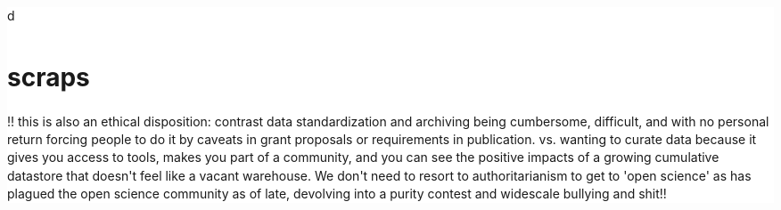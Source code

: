 d
# scraps 

!! this is also an ethical disposition: contrast data standardization and archiving being cumbersome, difficult, and with no personal return forcing people to do it by caveats in grant proposals or requirements in publication. vs. wanting to curate data because it gives you access to tools, makes you part of a community, and you can see the positive impacts of a growing cumulative datastore that doesn't feel like a vacant warehouse. We don't need to resort to authoritarianism to get to 'open science' as has plagued the open science community as of late, devolving into a purity contest and widescale bullying and shit!!


[^transgenes]: An abbreviated sample for the sake of illustration: 
	
	```
	{
	    "disease_ontology":
	    {
	        "ancestors":
	        [
	            "DOID:1234",
	            "DOID:150",
	            "DOID:4"
	        ],
	        "def": "\"A gender identity disorder that is characterized by an individual's identification with a gender inconsistent or not culturally associated with their biological sex.\" [url:http\\://en.wikipedia.org/wiki/Transsexualism]",
	        "doid": "DOID:10919",
	        "name": "transsexualism",
	        "parents":["DOID:1234"],
	        "xrefs":
	        {
	            "icd9": "302.50",
	            "snomedct_us_2020_09_01": "191782007",
	            "umls_cui": "C0040630"
	        }
	    },
	    "disgenet":
	    {
	        "genes_related_to_disease":
	        [
	            {
	                "DPI": 0.846,
	                "DSI": 0.35100000000000003,
	                "EI": 1,
	                "YearFinal": 2017,
	                "YearInitial": 2017,
	                "gene_id": 367,
	                "gene_name": "AR",
	                "pubmed":
	                [
	                    28539237
	                ],
	                "score": 0.01,
	                "source": "BEFREE"
	            }
	        ]
	    }
	}
	```


[^autopilotbad]: I am the first to admit Autopilot's shortcomings, which I document extensively in its [development roadmap](https://docs.auto-pi-lot.com/en/latest/todo.html) and github issues. 
